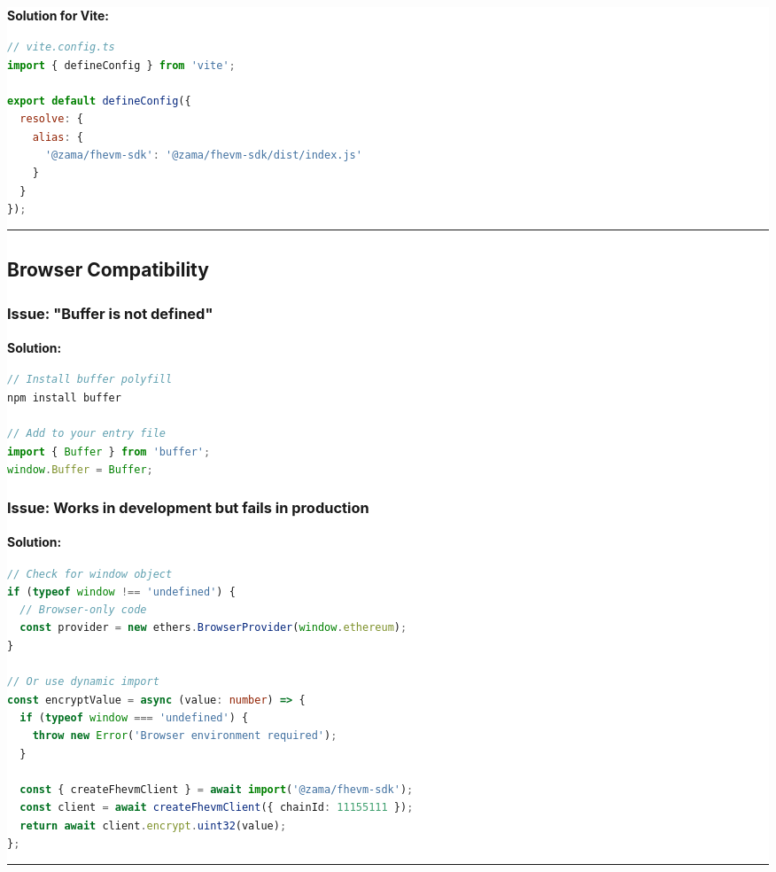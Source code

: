 **Solution for Vite:**

```javascript
// vite.config.ts
import { defineConfig } from 'vite';

export default defineConfig({
  resolve: {
    alias: {
      '@zama/fhevm-sdk': '@zama/fhevm-sdk/dist/index.js'
    }
  }
});
```

---

## Browser Compatibility

### Issue: "Buffer is not defined"

**Solution:**
```typescript
// Install buffer polyfill
npm install buffer

// Add to your entry file
import { Buffer } from 'buffer';
window.Buffer = Buffer;
```

### Issue: Works in development but fails in production

**Solution:**
```typescript
// Check for window object
if (typeof window !== 'undefined') {
  // Browser-only code
  const provider = new ethers.BrowserProvider(window.ethereum);
}

// Or use dynamic import
const encryptValue = async (value: number) => {
  if (typeof window === 'undefined') {
    throw new Error('Browser environment required');
  }

  const { createFhevmClient } = await import('@zama/fhevm-sdk');
  const client = await createFhevmClient({ chainId: 11155111 });
  return await client.encrypt.uint32(value);
};
```

---